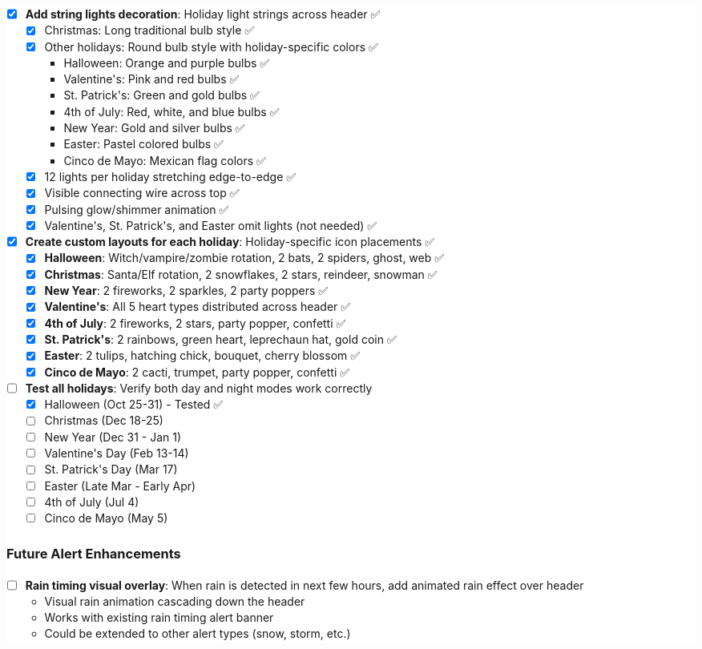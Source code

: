 - [x] **Add string lights decoration**: Holiday light strings across header ✅
  - [x] Christmas: Long traditional bulb style ✅
  - [x] Other holidays: Round bulb style with holiday-specific colors ✅
    - Halloween: Orange and purple bulbs ✅
    - Valentine's: Pink and red bulbs ✅
    - St. Patrick's: Green and gold bulbs ✅
    - 4th of July: Red, white, and blue bulbs ✅
    - New Year: Gold and silver bulbs ✅
    - Easter: Pastel colored bulbs ✅
    - Cinco de Mayo: Mexican flag colors ✅
  - [x] 12 lights per holiday stretching edge-to-edge ✅
  - [x] Visible connecting wire across top ✅
  - [x] Pulsing glow/shimmer animation ✅
  - [x] Valentine's, St. Patrick's, and Easter omit lights (not needed) ✅
- [x] **Create custom layouts for each holiday**: Holiday-specific icon placements ✅
  - [x] **Halloween**: Witch/vampire/zombie rotation, 2 bats, 2 spiders, ghost, web ✅
  - [x] **Christmas**: Santa/Elf rotation, 2 snowflakes, 2 stars, reindeer, snowman ✅
  - [x] **New Year**: 2 fireworks, 2 sparkles, 2 party poppers ✅
  - [x] **Valentine's**: All 5 heart types distributed across header ✅
  - [x] **4th of July**: 2 fireworks, 2 stars, party popper, confetti ✅
  - [x] **St. Patrick's**: 2 rainbows, green heart, leprechaun hat, gold coin ✅
  - [x] **Easter**: 2 tulips, hatching chick, bouquet, cherry blossom ✅
  - [x] **Cinco de Mayo**: 2 cacti, trumpet, party popper, confetti ✅
- [ ] **Test all holidays**: Verify both day and night modes work correctly
  - [x] Halloween (Oct 25-31) - Tested ✅
  - [ ] Christmas (Dec 18-25)
  - [ ] New Year (Dec 31 - Jan 1)
  - [ ] Valentine's Day (Feb 13-14)
  - [ ] St. Patrick's Day (Mar 17)
  - [ ] Easter (Late Mar - Early Apr)
  - [ ] 4th of July (Jul 4)
  - [ ] Cinco de Mayo (May 5)

### Future Alert Enhancements
- [ ] **Rain timing visual overlay**: When rain is detected in next few hours, add animated rain effect over header
  - Visual rain animation cascading down the header
  - Works with existing rain timing alert banner
  - Could be extended to other alert types (snow, storm, etc.)
